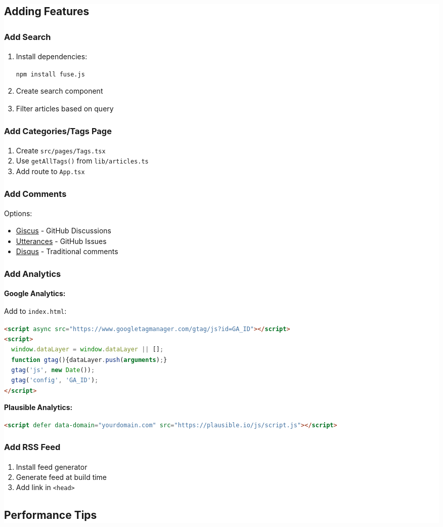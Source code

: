 ## Adding Features

### Add Search

1. Install dependencies:
   ```bash
   npm install fuse.js
   ```

2. Create search component
3. Filter articles based on query

### Add Categories/Tags Page

1. Create `src/pages/Tags.tsx`
2. Use `getAllTags()` from `lib/articles.ts`
3. Add route to `App.tsx`

### Add Comments

Options:
- [Giscus](https://giscus.app) - GitHub Discussions
- [Utterances](https://utteranc.es) - GitHub Issues
- [Disqus](https://disqus.com) - Traditional comments

### Add Analytics

**Google Analytics:**

Add to `index.html`:

```html
<script async src="https://www.googletagmanager.com/gtag/js?id=GA_ID"></script>
<script>
  window.dataLayer = window.dataLayer || [];
  function gtag(){dataLayer.push(arguments);}
  gtag('js', new Date());
  gtag('config', 'GA_ID');
</script>
```

**Plausible Analytics:**

```html
<script defer data-domain="yourdomain.com" src="https://plausible.io/js/script.js"></script>
```

### Add RSS Feed

1. Install feed generator
2. Generate feed at build time
3. Add link in `<head>`

## Performance Tips
